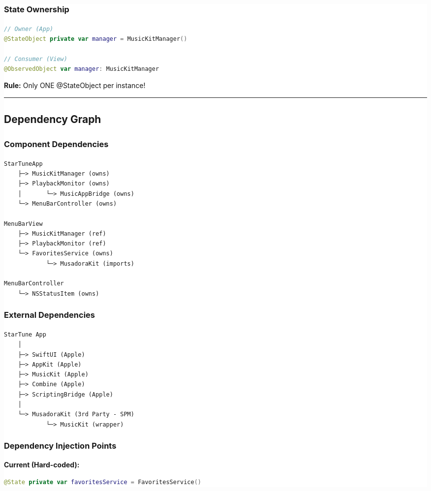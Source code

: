 ### State Ownership

```swift
// Owner (App)
@StateObject private var manager = MusicKitManager()

// Consumer (View)
@ObservedObject var manager: MusicKitManager
```

**Rule:** Only ONE @StateObject per instance!

---

## Dependency Graph

### Component Dependencies

```
StarTuneApp
    ├─> MusicKitManager (owns)
    ├─> PlaybackMonitor (owns)
    │       └─> MusicAppBridge (owns)
    └─> MenuBarController (owns)

MenuBarView
    ├─> MusicKitManager (ref)
    ├─> PlaybackMonitor (ref)
    └─> FavoritesService (owns)
            └─> MusadoraKit (imports)

MenuBarController
    └─> NSStatusItem (owns)
```

### External Dependencies

```
StarTune App
    │
    ├─> SwiftUI (Apple)
    ├─> AppKit (Apple)
    ├─> MusicKit (Apple)
    ├─> Combine (Apple)
    ├─> ScriptingBridge (Apple)
    │
    └─> MusadoraKit (3rd Party - SPM)
            └─> MusicKit (wrapper)
```

### Dependency Injection Points

**Current (Hard-coded):**
```swift
@State private var favoritesService = FavoritesService()
```
